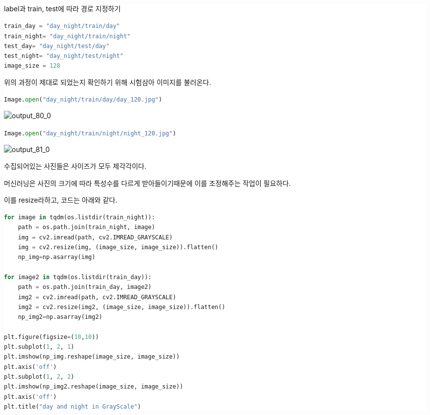 label과 train, test에 따라 경로 지정하기


```python
train_day = "day_night/train/day"
train_night= "day_night/train/night"
test_day= "day_night/test/day"
test_night= "day_night/test/night"
image_size = 128
```

위의 과정이 제대로 되었는지 확인하기 위해 시험삼아 이미지를 불러온다.


```python
Image.open("day_night/train/day/day_120.jpg")
```




    
![output_80_0](https://user-images.githubusercontent.com/42956142/117577881-a7fa3b80-b126-11eb-86b4-e8f4059ae919.png)
    




```python
Image.open("day_night/train/night/night_120.jpg")
```




    
![output_81_0](https://user-images.githubusercontent.com/42956142/117577931-eb54aa00-b126-11eb-8327-0994b58f3c44.png)
    



수집되어있는 사진들은 사이즈가 모두 제각각이다.

머신러닝은 사진의 크기에 따라 특성수를 다르게 받아들이기때문에
이를 조정해주는 작업이 필요하다.

이를 resize라하고, 코드는 아래와 같다.


```python
for image in tqdm(os.listdir(train_night)): 
    path = os.path.join(train_night, image)
    img = cv2.imread(path, cv2.IMREAD_GRAYSCALE) 
    img = cv2.resize(img, (image_size, image_size)).flatten()   
    np_img=np.asarray(img)
    
for image2 in tqdm(os.listdir(train_day)): 
    path = os.path.join(train_day, image2)
    img2 = cv2.imread(path, cv2.IMREAD_GRAYSCALE) 
    img2 = cv2.resize(img2, (image_size, image_size)).flatten() 
    np_img2=np.asarray(img2)

plt.figure(figsize=(10,10))
plt.subplot(1, 2, 1)
plt.imshow(np_img.reshape(image_size, image_size))
plt.axis('off')
plt.subplot(1, 2, 2)
plt.imshow(np_img2.reshape(image_size, image_size))
plt.axis('off')
plt.title("day and night in GrayScale")
```

